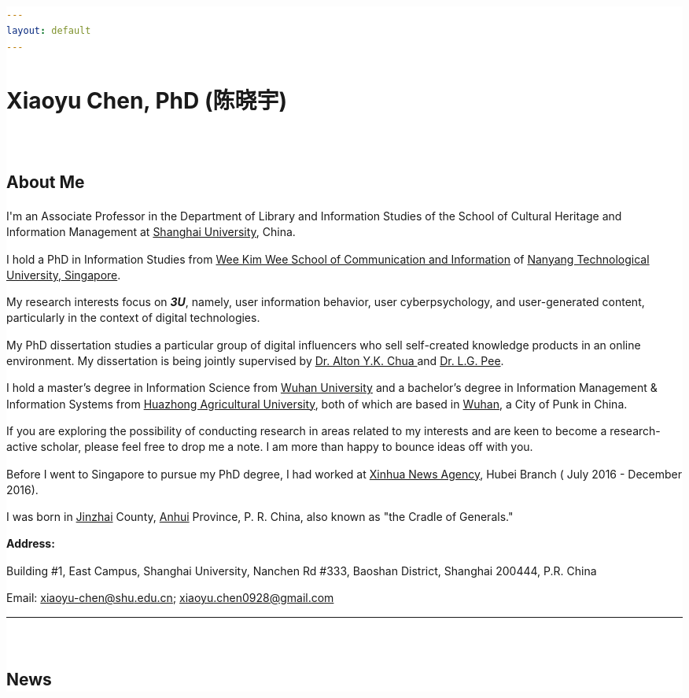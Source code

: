 ```yaml
---
layout: default
---
```

# Xiaoyu Chen, PhD (陈晓宇)

<br>

## <a id="about-me"></a>About Me

I'm an Associate Professor in the Department of Library and Information Studies of the School of Cultural Heritage and Information Management at [Shanghai University](https://apply.shu.edu.cn/), China.

I hold a PhD in Information Studies from [Wee Kim Wee School of Communication and Information](https://www.ntu.edu.sg/wkwsci) of [Nanyang Technological University, Singapore](https://www.ntu.edu.sg/index).

My research interests focus on ***3U***, namely, user information behavior, user cyberpsychology, and user-generated content, particularly in the context of digital technologies. 

My PhD dissertation studies a particular group of digital influencers who sell self-created knowledge products in an online environment. My dissertation is being jointly supervised by [Dr. Alton Y.K. Chua ](https://www.ntu.edu.sg/index)and [Dr. L.G. Pee](https://personal.ntu.edu.sg/peelg/). 

I hold a master’s degree in Information Science from [Wuhan University](https://en.whu.edu.cn/) and a bachelor’s degree in Information Management & Information Systems from [Huazhong Agricultural University](https://www.hzau.edu.cn/en/HOME.htm), both of which are based in [Wuhan](https://en.wikipedia.org/wiki/Wuhan), a City of Punk in China.

If you are exploring the possibility of conducting research in areas related to my interests and are keen to become a research-active scholar, please feel free to drop me a note. I am more than happy to bounce ideas off with you.

Before I went to Singapore to pursue my PhD degree, I had worked at [Xinhua News Agency](https://en.wikipedia.org/wiki/Xinhua_News_Agency), Hubei Branch ( July 2016 - December 2016). 

I was born in [Jinzhai](https://en.wikipedia.org/wiki/Jinzhai_County) County, [Anhui](https://en.wikipedia.org/wiki/Anhui) Province, P. R. China, also known as "the Cradle of Generals."

**Address:**

Building #1, East Campus, Shanghai University, Nanchen Rd #333, Baoshan District, Shanghai 200444, P.R. China

Email: [xiaoyu-chen@shu](mailto:xiaoyu-chen@shu.edu.cn)[.edu.cn](mailto:xiaoyu-chen@shu.edu.cn); [xiaoyu.chen0928@gmail.com](mailto:xiaoyu.chen0928@gmail.com)


---

<br>

## <a id="news"></a>News
